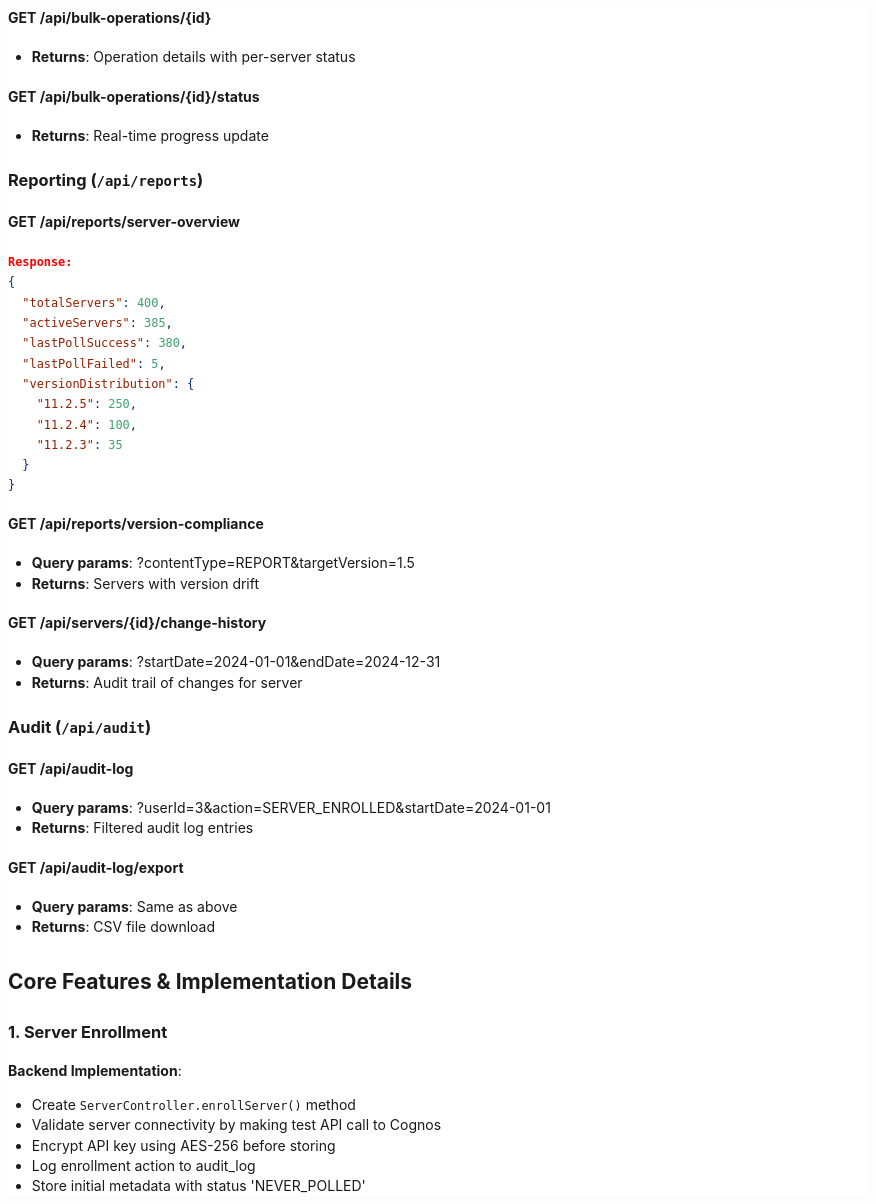 #### GET /api/bulk-operations/{id}
- **Returns**: Operation details with per-server status

#### GET /api/bulk-operations/{id}/status
- **Returns**: Real-time progress update

### Reporting (`/api/reports`)

#### GET /api/reports/server-overview
```json
Response:
{
  "totalServers": 400,
  "activeServers": 385,
  "lastPollSuccess": 380,
  "lastPollFailed": 5,
  "versionDistribution": {
    "11.2.5": 250,
    "11.2.4": 100,
    "11.2.3": 35
  }
}
```

#### GET /api/reports/version-compliance
- **Query params**: ?contentType=REPORT&targetVersion=1.5
- **Returns**: Servers with version drift

#### GET /api/servers/{id}/change-history
- **Query params**: ?startDate=2024-01-01&endDate=2024-12-31
- **Returns**: Audit trail of changes for server

### Audit (`/api/audit`)

#### GET /api/audit-log
- **Query params**: ?userId=3&action=SERVER_ENROLLED&startDate=2024-01-01
- **Returns**: Filtered audit log entries

#### GET /api/audit-log/export
- **Query params**: Same as above
- **Returns**: CSV file download

## Core Features & Implementation Details

### 1. Server Enrollment

**Backend Implementation**:
- Create `ServerController.enrollServer()` method
- Validate server connectivity by making test API call to Cognos
- Encrypt API key using AES-256 before storing
- Log enrollment action to audit_log
- Store initial metadata with status 'NEVER_POLLED'
